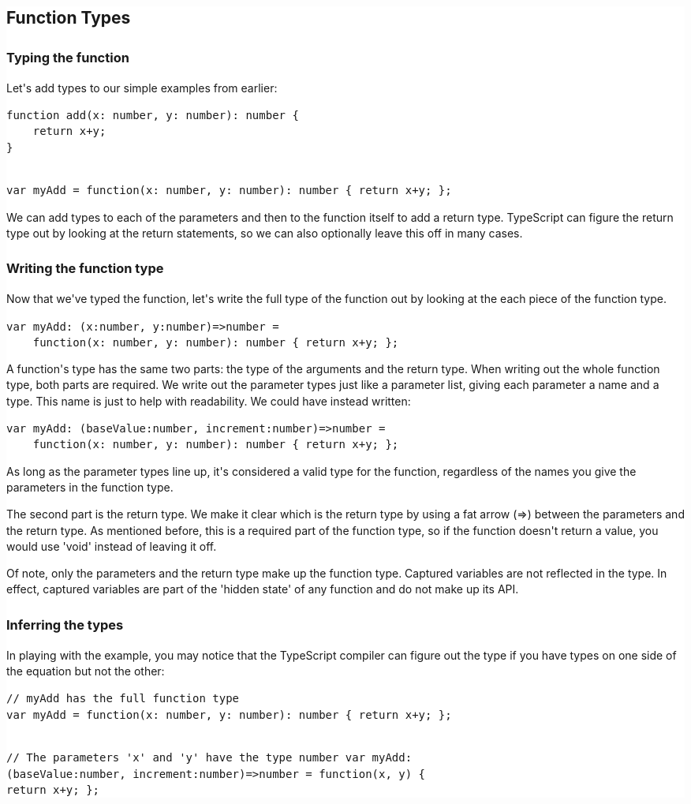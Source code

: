 ## Function Types

### Typing the function

Let's add types to our simple examples from earlier:

<div><pre>function add(x: number, y: number): number {
    return x+y;
}

var myAdd = function(x: number, y: number): number { return x+y; };
</pre></div>

We can add types to each of the parameters and then to the function itself to add a return type. TypeScript can figure the return type out by looking at the return statements, so we can also optionally leave this off in many cases.

### Writing the function type

Now that we've typed the function, let's write the full type of the function out by looking at the each piece of the function type. 

<div><pre>var myAdd: (x:number, y:number)=>number = 
    function(x: number, y: number): number { return x+y; };
</pre></div>

A function's type has the same two parts: the type of the arguments and the return type. When writing out the whole function type, both parts are required. We write out the parameter types just like a parameter list, giving each parameter a name and a type. This name is just to help with readability. We could have instead written:

<div><pre>var myAdd: (baseValue:number, increment:number)=>number = 
    function(x: number, y: number): number { return x+y; };
</pre></div>

As long as the parameter types line up, it's considered a valid type for the function, regardless of the names you give the parameters in the function type. 

The second part is the return type. We make it clear which is the return type by using a fat arrow (=>) between the parameters and the return type. As mentioned before, this is a required part of the function type, so if the function doesn't return a value, you would use 'void' instead of leaving it off.

Of note, only the parameters and the return type make up the function type. Captured variables are not reflected in the type. In effect, captured variables are part of the 'hidden state' of any function and do not make up its API.

### Inferring the types

In playing with the example, you may notice that the TypeScript compiler can figure out the type if you have types on one side of the equation but not the other:

<div><pre>// myAdd has the full function type
var myAdd = function(x: number, y: number): number { return x+y; };

// The parameters 'x' and 'y' have the type number
var myAdd: (baseValue:number, increment:number)=>number = 
    function(x, y) { return x+y; };
</pre></div>
